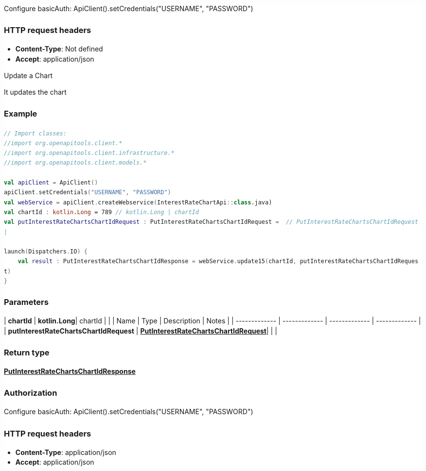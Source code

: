 
Configure basicAuth:
    ApiClient().setCredentials("USERNAME", "PASSWORD")

### HTTP request headers

 - **Content-Type**: Not defined
 - **Accept**: application/json


Update a Chart

It updates the chart

### Example
```kotlin
// Import classes:
//import org.openapitools.client.*
//import org.openapitools.client.infrastructure.*
//import org.openapitools.client.models.*

val apiClient = ApiClient()
apiClient.setCredentials("USERNAME", "PASSWORD")
val webService = apiClient.createWebservice(InterestRateChartApi::class.java)
val chartId : kotlin.Long = 789 // kotlin.Long | chartId
val putInterestRateChartsChartIdRequest : PutInterestRateChartsChartIdRequest =  // PutInterestRateChartsChartIdRequest | 

launch(Dispatchers.IO) {
    val result : PutInterestRateChartsChartIdResponse = webService.update15(chartId, putInterestRateChartsChartIdRequest)
}
```

### Parameters
| **chartId** | **kotlin.Long**| chartId | |
| Name | Type | Description  | Notes |
| ------------- | ------------- | ------------- | ------------- |
| **putInterestRateChartsChartIdRequest** | [**PutInterestRateChartsChartIdRequest**](PutInterestRateChartsChartIdRequest.md)|  | |

### Return type

[**PutInterestRateChartsChartIdResponse**](PutInterestRateChartsChartIdResponse.md)

### Authorization


Configure basicAuth:
    ApiClient().setCredentials("USERNAME", "PASSWORD")

### HTTP request headers

 - **Content-Type**: application/json
 - **Accept**: application/json

